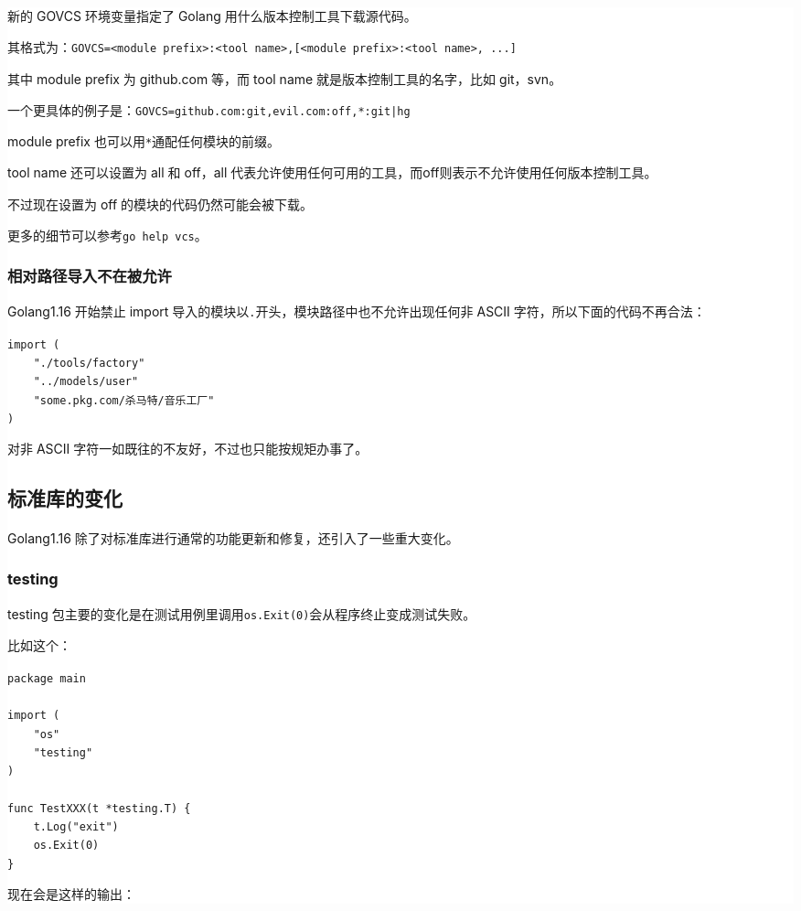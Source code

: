 新的 GOVCS 环境变量指定了 Golang 用什么版本控制工具下载源代码。

其格式为：`GOVCS=<module prefix>:<tool name>,[<module prefix>:<tool name>, ...]`

其中 module prefix 为 github.com 等，而 tool name 就是版本控制工具的名字，比如 git，svn。

一个更具体的例子是：`GOVCS=github.com:git,evil.com:off,*:git|hg`

module prefix 也可以用`*`通配任何模块的前缀。

tool name 还可以设置为 all 和 off，all 代表允许使用任何可用的工具，而off则表示不允许使用任何版本控制工具。

不过现在设置为 off 的模块的代码仍然可能会被下载。

更多的细节可以参考`go help vcs`。



### 相对路径导入不在被允许

Golang1.16 开始禁止 import 导入的模块以`.`开头，模块路径中也不允许出现任何非 ASCII 字符，所以下面的代码不再合法：

```golang
import (
    "./tools/factory"
    "../models/user"
    "some.pkg.com/杀马特/音乐工厂"
)
```

对非 ASCII 字符一如既往的不友好，不过也只能按规矩办事了。



## 标准库的变化

Golang1.16 除了对标准库进行通常的功能更新和修复，还引入了一些重大变化。

### testing

testing 包主要的变化是在测试用例里调用`os.Exit(0)`会从程序终止变成测试失败。

比如这个：

```golang
package main

import (
    "os"
    "testing"
)

func TestXXX(t *testing.T) {
    t.Log("exit")
    os.Exit(0)
}
```

现在会是这样的输出：
